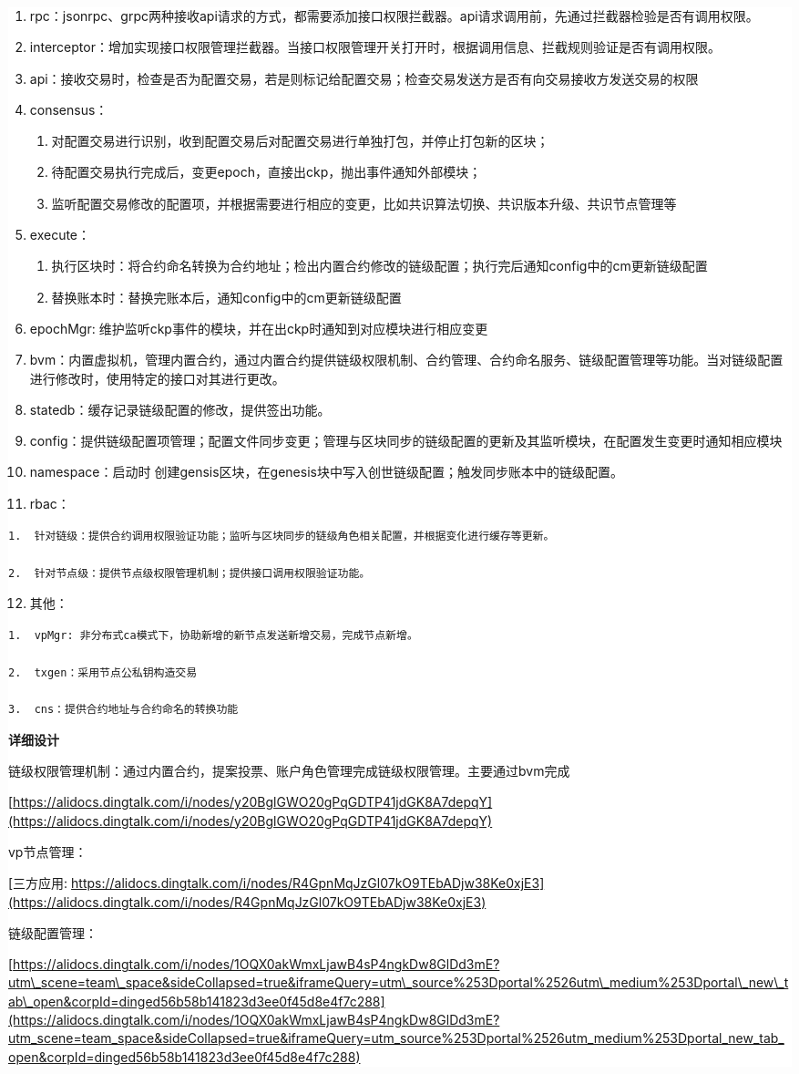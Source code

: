1.  rpc：jsonrpc、grpc两种接收api请求的方式，都需要添加接口权限拦截器。api请求调用前，先通过拦截器检验是否有调用权限。
    
2.  interceptor：增加实现接口权限管理拦截器。当接口权限管理开关打开时，根据调用信息、拦截规则验证是否有调用权限。
    
3.  api：接收交易时，检查是否为配置交易，若是则标记给配置交易；检查交易发送方是否有向交易接收方发送交易的权限
    
4.  consensus：
    
    1.  对配置交易进行识别，收到配置交易后对配置交易进行单独打包，并停止打包新的区块；
        
    2.  待配置交易执行完成后，变更epoch，直接出ckp，抛出事件通知外部模块；
        
    3.  监听配置交易修改的配置项，并根据需要进行相应的变更，比如共识算法切换、共识版本升级、共识节点管理等
        
5.  execute：
    
    1.  执行区块时：将合约命名转换为合约地址；检出内置合约修改的链级配置；执行完后通知config中的cm更新链级配置
        
    2.  替换账本时：替换完账本后，通知config中的cm更新链级配置
        
6.  epochMgr: 维护监听ckp事件的模块，并在出ckp时通知到对应模块进行相应变更
    
7.  bvm：内置虚拟机，管理内置合约，通过内置合约提供链级权限机制、合约管理、合约命名服务、链级配置管理等功能。当对链级配置进行修改时，使用特定的接口对其进行更改。
    
8.  statedb：缓存记录链级配置的修改，提供签出功能。
    
9.  config：提供链级配置项管理；配置文件同步变更；管理与区块同步的链级配置的更新及其监听模块，在配置发生变更时通知相应模块
    
10.  namespace：启动时 创建gensis区块，在genesis块中写入创世链级配置；触发同步账本中的链级配置。
    
11.  rbac：
    
    1.  针对链级：提供合约调用权限验证功能；监听与区块同步的链级角色相关配置，并根据变化进行缓存等更新。
        
    2.  针对节点级：提供节点级权限管理机制；提供接口调用权限验证功能。
        
12.  其他：
    
    1.  vpMgr: 非分布式ca模式下，协助新增的新节点发送新增交易，完成节点新增。
        
    2.  txgen：采用节点公私钥构造交易
        
    3.  cns：提供合约地址与合约命名的转换功能
        

**详细设计**

链级权限管理机制：通过内置合约，提案投票、账户角色管理完成链级权限管理。主要通过bvm完成

[https://alidocs.dingtalk.com/i/nodes/y20BglGWO20gPqGDTP41jdGK8A7depqY](https://alidocs.dingtalk.com/i/nodes/y20BglGWO20gPqGDTP41jdGK8A7depqY)

vp节点管理：

[三方应用: https://alidocs.dingtalk.com/i/nodes/R4GpnMqJzGl07kO9TEbADjw38Ke0xjE3](https://alidocs.dingtalk.com/i/nodes/R4GpnMqJzGl07kO9TEbADjw38Ke0xjE3)

链级配置管理：

[https://alidocs.dingtalk.com/i/nodes/1OQX0akWmxLjawB4sP4ngkDw8GlDd3mE?utm\_scene=team\_space&sideCollapsed=true&iframeQuery=utm\_source%253Dportal%2526utm\_medium%253Dportal\_new\_tab\_open&corpId=dinged56b58b141823d3ee0f45d8e4f7c288](https://alidocs.dingtalk.com/i/nodes/1OQX0akWmxLjawB4sP4ngkDw8GlDd3mE?utm_scene=team_space&sideCollapsed=true&iframeQuery=utm_source%253Dportal%2526utm_medium%253Dportal_new_tab_open&corpId=dinged56b58b141823d3ee0f45d8e4f7c288)
